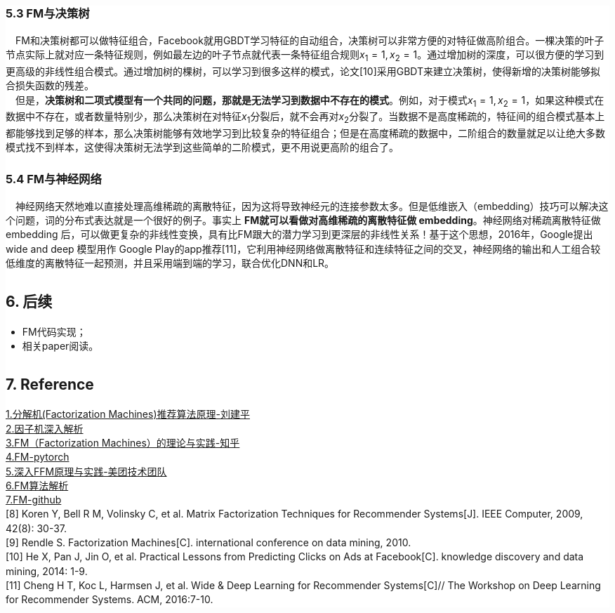 ### 5.3 FM与决策树
&emsp;FM和决策树都可以做特征组合，Facebook就用GBDT学习特征的自动组合，决策树可以非常方便的对特征做高阶组合。一棵决策的叶子节点实际上就对应一条特征规则，例如最左边的叶子节点就代表一条特征组合规则$x_1=1,x_2=1$。通过增加树的深度，可以很方便的学习到更高级的非线性组合模式。通过增加树的棵树，可以学习到很多这样的模式，论文[10]采用GBDT来建立决策树，使得新增的决策树能够拟合损失函数的残差。  
&emsp;但是，**决策树和二项式模型有一个共同的问题，那就是无法学习到数据中不存在的模式**。例如，对于模式$x_1=1,x_2=1$，如果这种模式在数据中不存在，或者数量特别少，那么决策树在对特征$x_1$分裂后，就不会再对$x_2$分裂了。当数据不是高度稀疏的，特征间的组合模式基本上都能够找到足够的样本，那么决策树能够有效地学习到比较复杂的特征组合；但是在高度稀疏的数据中，二阶组合的数量就足以让绝大多数模式找不到样本，这使得决策树无法学到这些简单的二阶模式，更不用说更高阶的组合了。

### 5.4 FM与神经网络
&emsp;神经网络天然地难以直接处理高维稀疏的离散特征，因为这将导致神经元的连接参数太多。但是低维嵌入（embedding）技巧可以解决这个问题，词的分布式表达就是一个很好的例子。事实上 **FM就可以看做对高维稀疏的离散特征做 embedding**。神经网络对稀疏离散特征做 embedding 后，可以做更复杂的非线性变换，具有比FM跟大的潜力学习到更深层的非线性关系！基于这个思想，2016年，Google提出 wide and deep 模型用作 Google Play的app推荐[11]，它利用神经网络做离散特征和连续特征之间的交叉，神经网络的输出和人工组合较低维度的离散特征一起预测，并且采用端到端的学习，联合优化DNN和LR。

## 6. 后续  
- FM代码实现；
- 相关paper阅读。


## 7. Reference
[1.分解机(Factorization Machines)推荐算法原理-刘建平](https://www.cnblogs.com/pinard/p/6370127.html)  
[2.因子机深入解析](https://tracholar.github.io/machine-learning/2017/03/10/factorization-machine.html)  
[3.FM（Factorization Machines）的理论与实践-知乎](https://zhuanlan.zhihu.com/p/50426292)  
[4.FM-pytorch](http://shomy.top/2018/12/31/factorization-machine/)  
[5.深入FFM原理与实践-美团技术团队](https://tech.meituan.com/2016/03/03/deep-understanding-of-ffm-principles-and-practices.html)   
[6.FM算法解析](https://zhuanlan.zhihu.com/p/37963267)  
[7.FM-github](https://github.com/Aifcce/FM-FFM)  
[8] Koren Y, Bell R M, Volinsky C, et al. Matrix Factorization Techniques for Recommender Systems[J]. IEEE Computer, 2009, 42(8): 30-37.  
[9] Rendle S. Factorization Machines[C]. international conference on data mining, 2010.   
[10] He X, Pan J, Jin O, et al. Practical Lessons from Predicting Clicks on Ads at Facebook[C]. knowledge discovery and data mining, 2014: 1-9.     
[11] Cheng H T, Koc L, Harmsen J, et al. Wide & Deep Learning for Recommender Systems[C]// The Workshop on Deep Learning for Recommender Systems. ACM, 2016:7-10.  